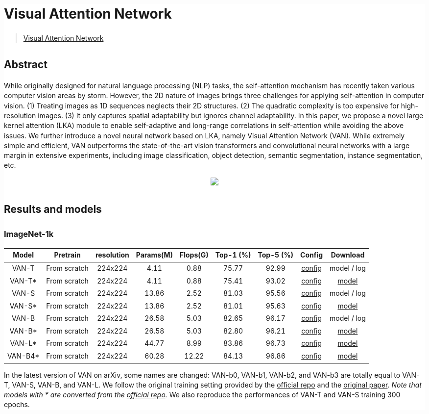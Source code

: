 # Visual Attention Network

> [Visual Attention Network](https://arxiv.org/abs/2202.09741)

## Abstract

While originally designed for natural language processing (NLP) tasks, the self-attention mechanism has recently taken various computer vision areas by storm. However, the 2D nature of images brings three challenges for applying self-attention in computer vision. (1) Treating images as 1D sequences neglects their 2D structures. (2) The quadratic complexity is too expensive for high-resolution images. (3) It only captures spatial adaptability but ignores channel adaptability. In this paper, we propose a novel large kernel attention (LKA) module to enable self-adaptive and long-range correlations in self-attention while avoiding the above issues. We further introduce a novel neural network based on LKA, namely Visual Attention Network (VAN). While extremely simple and efficient, VAN outperforms the state-of-the-art vision transformers and convolutional neural networks with a large margin in extensive experiments, including image classification, object detection, semantic segmentation, instance segmentation, etc.

<div align=center>
<img src="https://user-images.githubusercontent.com/24734142/157409411-2f622ba7-553c-4702-91be-eba03f9ea04f.png" width="80%"/>
</div>

## Results and models

### ImageNet-1k

|  Model  |   Pretrain   | resolution | Params(M) | Flops(G) | Top-1 (%) | Top-5 (%) |                                                         Config                                                         |                                                 Download                                                 |
| :-----: | :----------: | :--------: | :-------: | :------: | :-------: | :-------: | :---------------------------------------------------------------------------------------------------------------------: | :------------------------------------------------------------------------------------------------------: |
|  VAN-T  | From scratch |  224x224  |   4.11   |   0.88   |   75.77   |   92.99   | [config](https://github.com/Westlake-AI/openmixup/tree/main/configs/classification/imagenet/van/van_tiny_8xb128_ep300.py) |                                               model / log                                               |
| VAN-T\* | From scratch |  224x224  |   4.11   |   0.88   |   75.41   |   93.02   | [config](https://github.com/Westlake-AI/openmixup/tree/main/configs/classification/imagenet/van/van_tiny_8xb128_ep300.py) | [model](https://download.openmmlab.com/mmclassification/v0/van/van-tiny_8xb128_in1k_20220501-385941af.pth) |
|  VAN-S  | From scratch |  224x224  |   13.86   |   2.52   |   81.03   |   95.56   | [config](https://github.com/Westlake-AI/openmixup/tree/main/configs/classification/imagenet/van/van_small_8xb128_ep300.py) |                                               model / log                                               |
| VAN-S\* | From scratch |  224x224  |   13.86   |   2.52   |   81.01   |   95.63   | [config](https://github.com/Westlake-AI/openmixup/tree/main/configs/classification/imagenet/van/van_small_8xb128_ep300.py) | [model](https://download.openmmlab.com/mmclassification/v0/van/van-small_8xb128_in1k_20220501-17bc91aa.pth) |
| VAN-B   | From scratch |  224x224  |   26.58   |   5.03   |   82.65   |   96.17   | [config](https://github.com/Westlake-AI/openmixup/tree/main/configs/classification/imagenet/van/van_base_8xb128_ep300.py) |                                               model / log                                               |
| VAN-B\* | From scratch |  224x224  |   26.58   |   5.03   |   82.80   |   96.21   | [config](https://github.com/Westlake-AI/openmixup/tree/main/configs/classification/imagenet/van/van_base_8xb128_ep300.py) | [model](https://download.openmmlab.com/mmclassification/v0/van/van-base_8xb128_in1k_20220501-6a4cc31b.pth) |
| VAN-L\* | From scratch |  224x224  |   44.77   |   8.99   |   83.86   |   96.73   | [config](https://github.com/Westlake-AI/openmixup/tree/main/configs/classification/imagenet/van/van_large_8xb128_ep300.py) | [model](https://download.openmmlab.com/mmclassification/v0/van/van-large_8xb128_in1k_20220501-f212ba21.pth) |
| VAN-B4\* | From scratch |  224x224   |   60.28   |  12.22   |   84.13   |   96.86   | [config](https://github.com/Westlake-AI/openmixup/tree/main/configs/classification/imagenet/van/van_b4_8xb128_ep300.py) | [model](https://download.openmmlab.com/mmclassification/v0/van/van-b4_3rdparty_in1k_20220909-f4665b92.pth) |

In the latest version of VAN on arXiv, some names are changed: VAN-b0, VAN-b1, VAN-b2, and VAN-b3 are totally equal to VAN-T, VAN-S, VAN-B, and VAN-L. We follow the original training setting provided by the [official repo](https://github.com/Visual-Attention-Network/VAN-Classification) and the [original paper](https://arxiv.org/pdf/2202.09741.pdf). *Note that models with \* are converted from the [official repo](https://github.com/Visual-Attention-Network/VAN-Classification).* We also reproduce the performances of VAN-T and VAN-S training 300 epochs.
